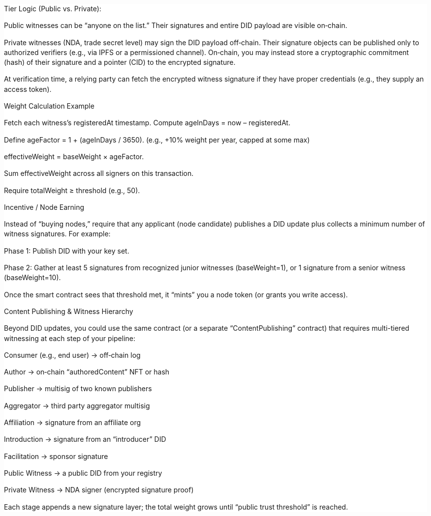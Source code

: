 Tier Logic (Public vs. Private):

Public witnesses can be “anyone on the list.” Their signatures and entire DID payload are visible on‐chain.

Private witnesses (NDA, trade secret level) may sign the DID payload off‐chain. Their signature objects can be published only to authorized verifiers (e.g., via IPFS or a permissioned channel). On‐chain, you may instead store a cryptographic commitment (hash) of their signature and a pointer (CID) to the encrypted signature.

At verification time, a relying party can fetch the encrypted witness signature if they have proper credentials (e.g., they supply an access token).

Weight Calculation Example

Fetch each witness’s registeredAt timestamp. Compute ageInDays = now – registeredAt.

Define ageFactor = 1 + (ageInDays / 3650). (e.g., +10% weight per year, capped at some max)

effectiveWeight = baseWeight × ageFactor.

Sum effectiveWeight across all signers on this transaction.

Require totalWeight ≥ threshold (e.g., 50).

Incentive / Node Earning

Instead of “buying nodes,” require that any applicant (node candidate) publishes a DID update plus collects a minimum number of witness signatures. For example:

Phase 1: Publish DID with your key set.

Phase 2: Gather at least 5 signatures from recognized junior witnesses (baseWeight=1), or 1 signature from a senior witness (baseWeight=10).

Once the smart contract sees that threshold met, it “mints” you a node token (or grants you write access).

Content Publishing & Witness Hierarchy

Beyond DID updates, you could use the same contract (or a separate “ContentPublishing” contract) that requires multi-tiered witnessing at each step of your pipeline:

Consumer (e.g., end user) → off‐chain log

Author → on‐chain “authoredContent” NFT or hash

Publisher → multisig of two known publishers

Aggregator → third party aggregator multisig

Affiliation → signature from an affiliate org

Introduction → signature from an “introducer” DID

Facilitation → sponsor signature

Public Witness → a public DID from your registry

Private Witness → NDA signer (encrypted signature proof)

Each stage appends a new signature layer; the total weight grows until “public trust threshold” is reached.
